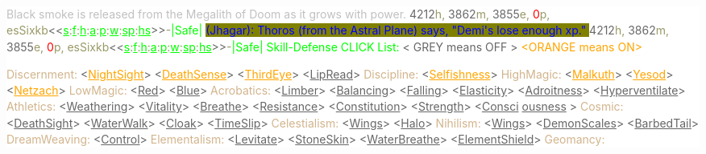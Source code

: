 </font><font color="#C0C0C0">Black smoke is released from the Megalith of Doom as it grows with power.
</font><font color="#696969">4212</font><font color="#999966">h, </font><font color="#696969">3862</font><font color="#999966">m, </font><font color="#696969">3855</font><font color="#999966">e, </font><font color="#FF0000">0</font><font color="#999966">p, esSixkb</font><font color="#696969">&lt;&lt;</font><font color="#00FF00"><u>s</u></font><font color="#999966">:</font><font color="#00FF00"><u>f</u></font><font color="#999966">:</font><font color="#00FF00"><u>h</u></font><font color="#999966">:</font><font color="#00FF00"><u>a</u></font><font color="#999966">:</font><font color="#00FF00"><u>p</u></font><font color="#999966">:</font><font color="#00FF00"><u>w</u></font><font color="#999966">:</font><font color="#00FF00"><u>sp</u></font><font color="#999966">:</font><font color="#00FF00"><u>hs</u></font><font color="#696969">&gt;&gt;</font><font color="#999966">-</font><font color="#00FF00">|Safe|
</font><font color="#0000FF"><span style="color: #0000FF; background: #808000">(Jhagar): Thoros (from the Astral Plane) says, &quot;Demi's lose enough xp.&quot;
</span></font><font color="#696969">4212</font><font color="#999966">h, </font><font color="#696969">3862</font><font color="#999966">m, </font><font color="#696969">3855</font><font color="#999966">e, </font><font color="#FF0000">0</font><font color="#999966">p, esSixkb</font><font color="#696969">&lt;&lt;</font><font color="#00FF00"><u>s</u></font><font color="#999966">:</font><font color="#00FF00"><u>f</u></font><font color="#999966">:</font><font color="#00FF00"><u>h</u></font><font color="#999966">:</font><font color="#00FF00"><u>a</u></font><font color="#999966">:</font><font color="#00FF00"><u>p</u></font><font color="#999966">:</font><font color="#00FF00"><u>w</u></font><font color="#999966">:</font><font color="#00FF00"><u>sp</u></font><font color="#999966">:</font><font color="#00FF00"><u>hs</u></font><font color="#696969">&gt;&gt;</font><font color="#999966">-</font><font color="#00FF00">|Safe|
Skill-Defense CLICK List:
</font><font color="#666666">&lt; GREY means OFF &gt; </font><font color="#FFA500">&lt;ORANGE means ON&gt;

</font><font color="#D2B48C">Discernment:
</font><font color="#666666">&lt;</font><font color="#FFA500"><u>NightSight</u></font><font color="#666666">&gt; &lt;</font><font color="#FFA500"><u>DeathSense</u></font><font color="#666666">&gt; &lt;</font><font color="#FFA500"><u>ThirdEye</u></font><font color="#666666">&gt; &lt;<u>LipRead</u>&gt;
</font><font color="#D2B48C">Discipline:
</font><font color="#666666">&lt;</font><font color="#FFA500"><u>Selfishness</u></font><font color="#666666">&gt;
</font><font color="#D2B48C">HighMagic:
</font><font color="#666666">&lt;</font><font color="#FFA500"><u>Malkuth</u></font><font color="#666666">&gt; &lt;</font><font color="#FFA500"><u>Yesod</u></font><font color="#666666">&gt; &lt;</font><font color="#FFA500"><u>Netzach</u></font><font color="#666666">&gt;
</font><font color="#D2B48C">LowMagic:
</font><font color="#666666">&lt;<u>Red</u>&gt; &lt;<u>Blue</u>&gt;
</font><font color="#D2B48C">Acrobatics:
</font><font color="#666666">&lt;<u>Limber</u>&gt; &lt;<u>Balancing</u>&gt; &lt;<u>Falling</u>&gt; &lt;<u>Elasticity</u>&gt; &lt;<u>Adroitness</u>&gt; &lt;<u>Hyperventilate</u>&gt;
</font><font color="#D2B48C">Athletics:
</font><font color="#666666">&lt;<u>Weathering</u>&gt; &lt;<u>Vitality</u>&gt; &lt;<u>Breathe</u>&gt; &lt;<u>Resistance</u>&gt; &lt;<u>Constitution</u>&gt; &lt;<u>Strength</u>&gt; &lt;<u>Consci</u>
<u>ousness</u>
&gt;
</font><font color="#D2B48C">Cosmic:
</font><font color="#666666">&lt;<u>DeathSight</u>&gt; &lt;<u>WaterWalk</u>&gt; &lt;<u>Cloak</u>&gt; &lt;<u>TimeSlip</u>&gt;
</font><font color="#D2B48C">Celestialism:
</font><font color="#666666">&lt;<u>Wings</u>&gt; &lt;<u>Halo</u>&gt;
</font><font color="#D2B48C">Nihilism:
</font><font color="#666666">&lt;<u>Wings</u>&gt; &lt;<u>DemonScales</u>&gt; &lt;<u>BarbedTail</u>&gt;
</font><font color="#D2B48C">DreamWeaving:
</font><font color="#666666">&lt;<u>Control</u>&gt;
</font><font color="#D2B48C">Elementalism:
</font><font color="#666666">&lt;<u>Levitate</u>&gt; &lt;<u>StoneSkin</u>&gt; &lt;<u>WaterBreathe</u>&gt; &lt;<u>ElementShield</u>&gt;
</font><font color="#D2B48C">Geomancy: